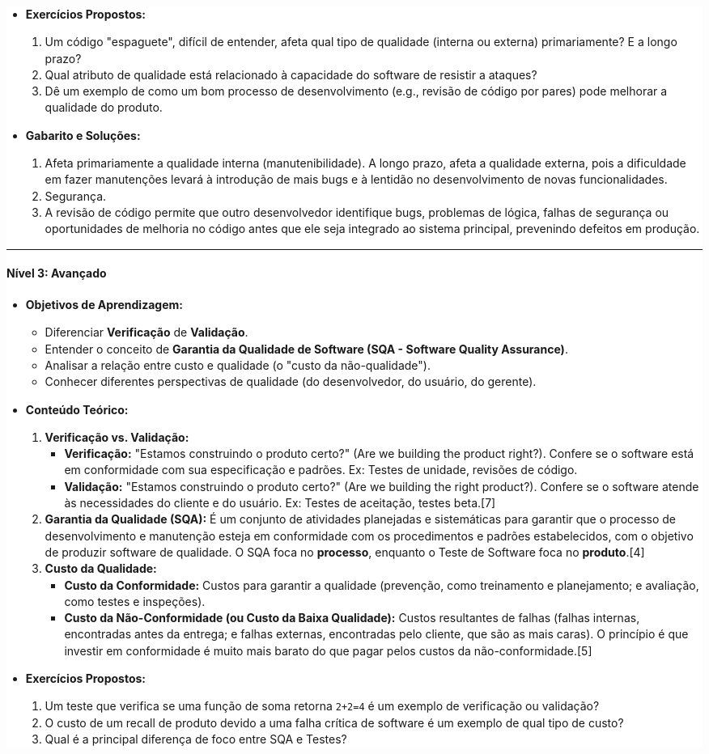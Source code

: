 *   **Exercícios Propostos:**
    1.  Um código "espaguete", difícil de entender, afeta qual tipo de qualidade (interna ou externa) primariamente? E a longo prazo?
    2.  Qual atributo de qualidade está relacionado à capacidade do software de resistir a ataques?
    3.  Dê um exemplo de como um bom processo de desenvolvimento (e.g., revisão de código por pares) pode melhorar a qualidade do produto.

*   **Gabarito e Soluções:**
    1.  Afeta primariamente a qualidade interna (manutenibilidade). A longo prazo, afeta a qualidade externa, pois a dificuldade em fazer manutenções levará à introdução de mais bugs e à lentidão no desenvolvimento de novas funcionalidades.
    2.  Segurança.
    3.  A revisão de código permite que outro desenvolvedor identifique bugs, problemas de lógica, falhas de segurança ou oportunidades de melhoria no código antes que ele seja integrado ao sistema principal, prevenindo defeitos em produção.

***

#### **Nível 3: Avançado**

*   **Objetivos de Aprendizagem:**
    *   Diferenciar **Verificação** de **Validação**.
    *   Entender o conceito de **Garantia da Qualidade de Software (SQA - Software Quality Assurance)**.
    *   Analisar a relação entre custo e qualidade (o "custo da não-qualidade").
    *   Conhecer diferentes perspectivas de qualidade (do desenvolvedor, do usuário, do gerente).

*   **Conteúdo Teórico:**
    1.  **Verificação vs. Validação:**
        *   **Verificação:** "Estamos construindo o produto certo?" (Are we building the product right?). Confere se o software está em conformidade com sua especificação e padrões. Ex: Testes de unidade, revisões de código.
        *   **Validação:** "Estamos construindo o produto certo?" (Are we building the right product?). Confere se o software atende às necessidades do cliente e do usuário. Ex: Testes de aceitação, testes beta.[7]
    2.  **Garantia da Qualidade (SQA):** É um conjunto de atividades planejadas e sistemáticas para garantir que o processo de desenvolvimento e manutenção esteja em conformidade com os procedimentos e padrões estabelecidos, com o objetivo de produzir software de qualidade. O SQA foca no **processo**, enquanto o Teste de Software foca no **produto**.[4]
    3.  **Custo da Qualidade:**
        *   **Custo da Conformidade:** Custos para garantir a qualidade (prevenção, como treinamento e planejamento; e avaliação, como testes e inspeções).
        *   **Custo da Não-Conformidade (ou Custo da Baixa Qualidade):** Custos resultantes de falhas (falhas internas, encontradas antes da entrega; e falhas externas, encontradas pelo cliente, que são as mais caras). O princípio é que investir em conformidade é muito mais barato do que pagar pelos custos da não-conformidade.[5]

*   **Exercícios Propostos:**
    1.  Um teste que verifica se uma função de soma retorna `2+2=4` é um exemplo de verificação ou validação?
    2.  O custo de um recall de produto devido a uma falha crítica de software é um exemplo de qual tipo de custo?
    3.  Qual é a principal diferença de foco entre SQA e Testes?
